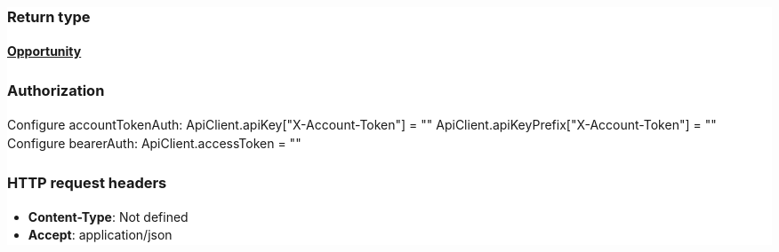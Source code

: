 ### Return type

[**Opportunity**](Opportunity.md)

### Authorization


Configure accountTokenAuth:
    ApiClient.apiKey["X-Account-Token"] = ""
    ApiClient.apiKeyPrefix["X-Account-Token"] = ""
Configure bearerAuth:
    ApiClient.accessToken = ""

### HTTP request headers

 - **Content-Type**: Not defined
 - **Accept**: application/json

